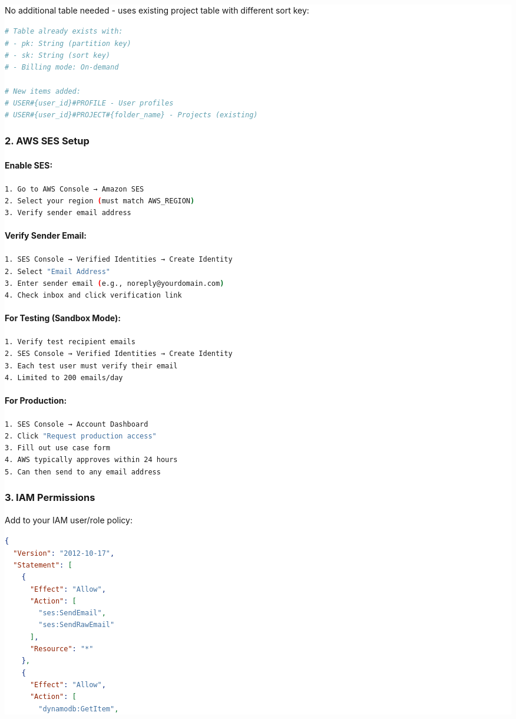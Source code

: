 No additional table needed - uses existing project table with different sort key:

```bash
# Table already exists with:
# - pk: String (partition key)
# - sk: String (sort key)
# - Billing mode: On-demand

# New items added:
# USER#{user_id}#PROFILE - User profiles
# USER#{user_id}#PROJECT#{folder_name} - Projects (existing)
```

### 2. AWS SES Setup

#### Enable SES:
```bash
1. Go to AWS Console → Amazon SES
2. Select your region (must match AWS_REGION)
3. Verify sender email address
```

#### Verify Sender Email:
```bash
1. SES Console → Verified Identities → Create Identity
2. Select "Email Address"
3. Enter sender email (e.g., noreply@yourdomain.com)
4. Check inbox and click verification link
```

#### For Testing (Sandbox Mode):
```bash
1. Verify test recipient emails
2. SES Console → Verified Identities → Create Identity
3. Each test user must verify their email
4. Limited to 200 emails/day
```

#### For Production:
```bash
1. SES Console → Account Dashboard
2. Click "Request production access"
3. Fill out use case form
4. AWS typically approves within 24 hours
5. Can then send to any email address
```

### 3. IAM Permissions

Add to your IAM user/role policy:

```json
{
  "Version": "2012-10-17",
  "Statement": [
    {
      "Effect": "Allow",
      "Action": [
        "ses:SendEmail",
        "ses:SendRawEmail"
      ],
      "Resource": "*"
    },
    {
      "Effect": "Allow",
      "Action": [
        "dynamodb:GetItem",
```